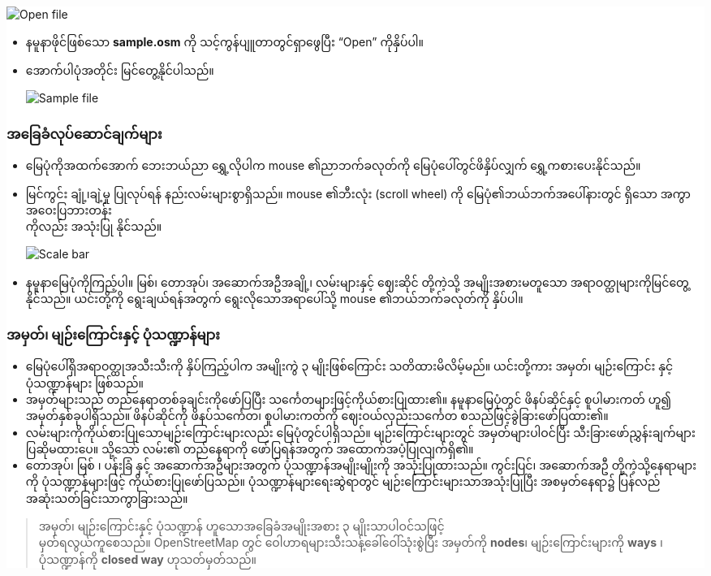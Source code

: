   ![Open file][]

- နမူနာဖိုင်ဖြစ်သော **sample.osm** ကို သင့်ကွန်ပျူတာတွင်ရှာဖွေပြီး
  “Open” ကိုနှိပ်ပါ။
- အောက်ပါပုံအတိုင်း မြင်တွေ့နိုင်ပါသည်။

  ![Sample file][]

### အခြေခံလုပ်ဆောင်ချက်များ

- မြေပုံကိုအထက်အောက် ဘေးဘယ်ညာ ရွှေ့လိုပါက mouse ၏ညာဘက်ခလုတ်ကို 
  မြေပုံပေါ်တွင်ဖိနှိပ်လျှက် ရွှေ့ကစားပေးနိုင်သည်။
- မြင်ကွင်း ချုံ့၊ချဲ့မှု ပြုလုပ်ရန် နည်းလမ်းများစွာရှိသည်။
  mouse ၏ဘီးလုံး (scroll wheel) ကို 
  မြေပုံ၏ဘယ်ဘက်အပေါ်နားတွင်
  ရှိသော အကွာအဝေးပြဘားတန်း  
  ကိုလည်း အသုံးပြု
  နိုင်သည်။

  ![Scale bar][]

- နမူနာမြေပုံကိုကြည့်ပါ။ မြစ်၊ တောအုပ်၊ အဆောက်အဦအချို့၊ လမ်းများနှင့်
  ဈေးဆိုင် တို့ကဲ့သို့ အမျိုးအစားမတူသော အရာဝတ္ထုများကိုမြင်တွေ့နိုင်သည်။ 
  ယင်းတို့ကို ရွေးချယ်ရန်အတွက် ရွေးလိုသောအရာပေါ်သို့ 
  mouse ၏ဘယ်ဘက်ခလုတ်ကို နှိပ်ပါ။

### အမှတ်၊ မျဉ်းကြောင်းနှင့် ပုံသဏ္ဍာန်များ

- မြေပုံပေါ်ရှိအရာဝတ္ထုအသီးသီးကို နှိပ်ကြည့်ပါက အမျိုးကွဲ ၃ မျိုးဖြစ်ကြောင်း
  သတိထားမိလိမ့်မည်။ ယင်းတို့ကား အမှတ်၊ 
  မျဉ်းကြောင်း နှင့် ပုံသဏ္ဍာန်များ ဖြစ်သည်။
- အမှတ်များသည် တည်နေရာတစ်ခုချင်းကိုဖော်ပြပြီး သင်္ကေတများဖြင့်ကိုယ်စားပြုထား၏။ နမူနာမြေပုံတွင် 
  ဖိနပ်ဆိုင်နှင့် စူပါမားကတ် ဟူ၍ အမှတ်နှစ်ခုပါရှိသည်။ 
  ဖိနပ်ဆိုင်ကို ဖိနပ်သင်္ကေတ၊ 
  စူပါမားကတ်ကို ဈေးဝယ်လှည်းသင်္ကေတ စသည်ဖြင့်ခွဲခြားဖော်ပြထား၏။
- လမ်းများကိုကိုယ်စားပြုသောမျဉ်းကြောင်းများလည်း မြေပုံတွင်ပါရှိသည်။ 
  မျဉ်းကြောင်းများတွင် အမှတ်များပါဝင်ပြီး သီးခြားဖော်ညွှန်းချက်များ 
  ပြဆိုမထားပေ။ သို့သော် လမ်း၏
  တည်နေရာကို ဖော်ပြရန်အတွက် 
  အထောက်အပံ့ပြုလျက်ရှိ၏။
- တောအုပ်၊ မြစ် ၊ ပန်းခြံ နှင့် အဆောက်အဦများအတွက် 
  ပုံသဏ္ဍာန်အမျိုးမျိုးကို အသုံးပြုထားသည်။ ကွင်းပြင်၊ အဆောက်အဦ တို့ကဲ့သို့နေရာများကို
  ပုံသဏ္ဍာန်များဖြင့် ကိုယ်စားပြုဖော်ပြသည်။ ပုံသဏ္ဍာန်များရေးဆွဲရာတွင် 
  မျဉ်းကြောင်းများသာအသုံးပြုပြီး အစမှတ်နေရာ၌ 
  ပြန်လည်အဆုံးသတ်ခြင်းသာကွာခြားသည်။

> အမှတ်၊ မျဉ်းကြောင်းနှင့် ပုံသဏ္ဍာန် ဟူသောအခြေခံအမျိုးအစား ၃ မျိုးသာပါဝင်သဖြင့်  
> မှတ်ရလွယ်ကူစေသည်။ OpenStreetMap တွင် 
> ဝေါဟာရများသီးသန့်ခေါ်ဝေါ်သုံးစွဲပြီး အမှတ်ကို **nodes**၊
> မျဉ်းကြောင်းများကို **ways** ၊ ပုံသဏ္ဍာန်ကို **closed way**
> ဟုသတ်မှတ်သည်။


[JOSM website]: /images/josm/josm-website.png
[Windows installer]: /images/josm/windows-installer.png
[JOSM splash page]: /images/josm/josm-splash-page.png
[Preferences window]: /images/josm/josm_preferences.png
[Look and feel]: /images/josm/josm_look-and-feel.png
[Open file]: /images/josm/josm_open-file.png
[Sample file]: /images/josm/josm_sample-file.png
[Scale bar]: /images/josm/josm_scale-bar.png
[Select tool]: /images/josm/josm_select-tool.png
[Draw tool]: /images/josm/josm_draw-tool.png